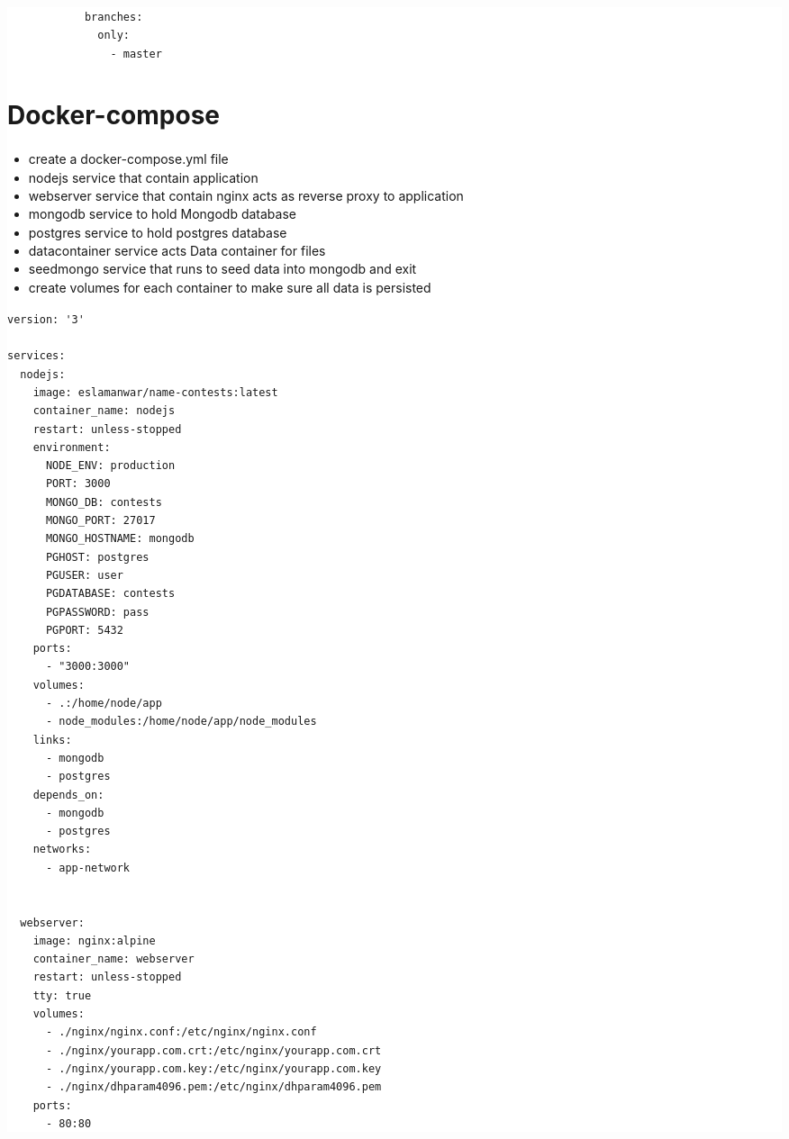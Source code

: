```
            branches:
              only:
                - master
```



# Docker-compose
- create a docker-compose.yml file
- nodejs service that contain application
- webserver service that contain nginx acts as reverse proxy to application
- mongodb service to hold Mongodb database
- postgres service to hold postgres database
- datacontainer service acts Data container for files
- seedmongo service that runs to seed data into mongodb and exit
- create volumes for each container to make sure all data is persisted


```
version: '3'

services:
  nodejs:
    image: eslamanwar/name-contests:latest
    container_name: nodejs
    restart: unless-stopped
    environment:
      NODE_ENV: production
      PORT: 3000 
      MONGO_DB: contests
      MONGO_PORT: 27017
      MONGO_HOSTNAME: mongodb
      PGHOST: postgres
      PGUSER: user
      PGDATABASE: contests
      PGPASSWORD: pass
      PGPORT: 5432 
    ports:
      - "3000:3000"
    volumes:
      - .:/home/node/app
      - node_modules:/home/node/app/node_modules
    links:
      - mongodb
      - postgres        
    depends_on:
      - mongodb       
      - postgres        
    networks:
      - app-network

  
  webserver:
    image: nginx:alpine
    container_name: webserver
    restart: unless-stopped
    tty: true
    volumes:
      - ./nginx/nginx.conf:/etc/nginx/nginx.conf
      - ./nginx/yourapp.com.crt:/etc/nginx/yourapp.com.crt 
      - ./nginx/yourapp.com.key:/etc/nginx/yourapp.com.key
      - ./nginx/dhparam4096.pem:/etc/nginx/dhparam4096.pem        
    ports:
      - 80:80
```